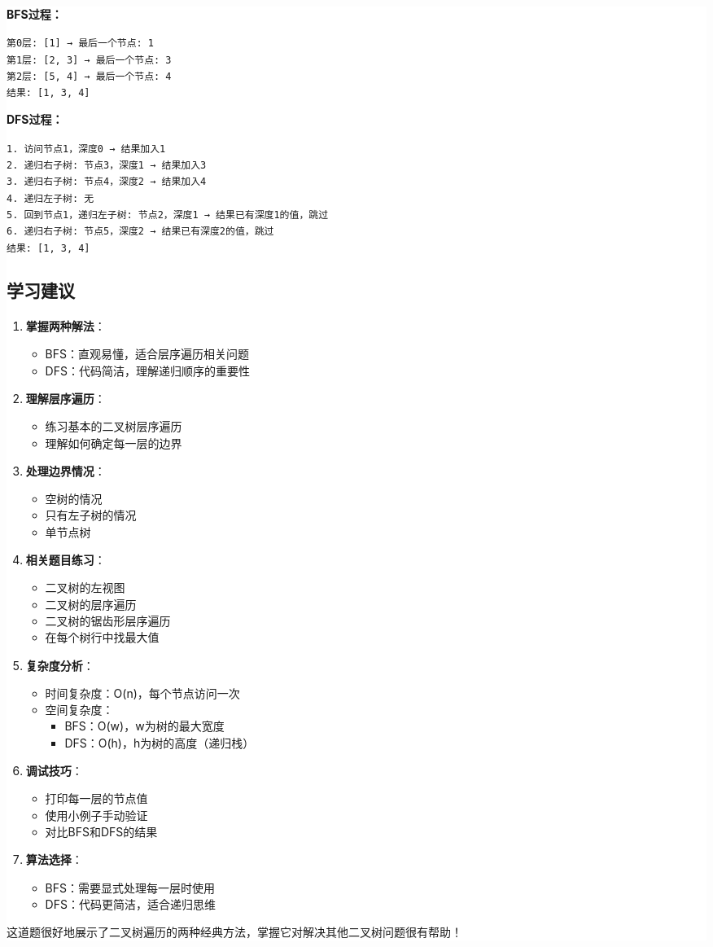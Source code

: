 **BFS过程：**
```
第0层: [1] → 最后一个节点: 1
第1层: [2, 3] → 最后一个节点: 3  
第2层: [5, 4] → 最后一个节点: 4
结果: [1, 3, 4]
```

**DFS过程：**
```
1. 访问节点1，深度0 → 结果加入1
2. 递归右子树: 节点3，深度1 → 结果加入3
3. 递归右子树: 节点4，深度2 → 结果加入4
4. 递归左子树: 无
5. 回到节点1，递归左子树: 节点2，深度1 → 结果已有深度1的值，跳过
6. 递归右子树: 节点5，深度2 → 结果已有深度2的值，跳过
结果: [1, 3, 4]
```

## 学习建议

1. **掌握两种解法**：
    - BFS：直观易懂，适合层序遍历相关问题
    - DFS：代码简洁，理解递归顺序的重要性

2. **理解层序遍历**：
    - 练习基本的二叉树层序遍历
    - 理解如何确定每一层的边界

3. **处理边界情况**：
    - 空树的情况
    - 只有左子树的情况
    - 单节点树

4. **相关题目练习**：
    - 二叉树的左视图
    - 二叉树的层序遍历
    - 二叉树的锯齿形层序遍历
    - 在每个树行中找最大值

5. **复杂度分析**：
    - 时间复杂度：O(n)，每个节点访问一次
    - 空间复杂度：
        - BFS：O(w)，w为树的最大宽度
        - DFS：O(h)，h为树的高度（递归栈）

6. **调试技巧**：
    - 打印每一层的节点值
    - 使用小例子手动验证
    - 对比BFS和DFS的结果

7. **算法选择**：
    - BFS：需要显式处理每一层时使用
    - DFS：代码更简洁，适合递归思维

这道题很好地展示了二叉树遍历的两种经典方法，掌握它对解决其他二叉树问题很有帮助！